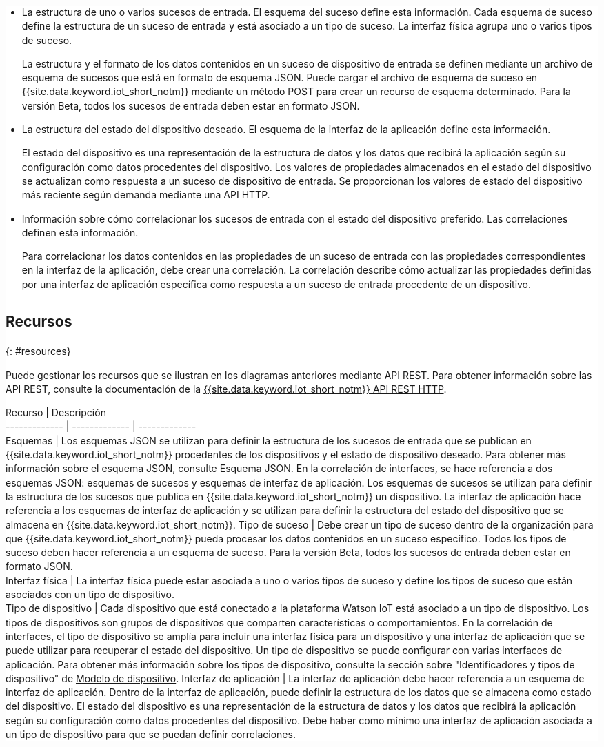 - La estructura de uno o varios sucesos de entrada. El esquema del suceso define esta información.  Cada esquema de suceso define la estructura de un suceso de entrada y está asociado a un tipo de suceso. La interfaz física agrupa uno o varios tipos de suceso.

    La estructura y el formato de los datos contenidos en un suceso de dispositivo de entrada se definen mediante un archivo de esquema de sucesos que está en formato de esquema JSON. Puede cargar el archivo de esquema de suceso en {{site.data.keyword.iot_short_notm}} mediante un método POST para crear un recurso de esquema determinado. Para la versión Beta, todos los sucesos de entrada deben estar en formato JSON.

- La estructura del estado del dispositivo deseado. El esquema de la interfaz de la aplicación define esta información.

    El estado del dispositivo es una representación de la estructura de datos y los datos que recibirá la aplicación según su configuración como datos procedentes del dispositivo. Los valores de propiedades almacenados en el estado del dispositivo se actualizan como respuesta a un suceso de dispositivo de entrada. Se proporcionan los valores de estado del dispositivo más reciente según demanda mediante una API HTTP.

- Información sobre cómo correlacionar los sucesos de entrada con el estado del dispositivo preferido. Las correlaciones definen esta información.

    Para correlacionar los datos contenidos en las propiedades de un suceso de entrada con las propiedades correspondientes en la interfaz de la aplicación, debe crear una correlación. La correlación describe cómo actualizar las propiedades definidas por una interfaz de aplicación específica como respuesta a un suceso de entrada procedente de un dispositivo.


## Recursos
{: #resources}

Puede gestionar los recursos que se ilustran en los diagramas anteriores mediante API REST. Para obtener información sobre las API REST, consulte la documentación de la [{{site.data.keyword.iot_short_notm}} API REST HTTP](https://docs.internetofthings.ibmcloud.com/swagger/info-mgmt-beta.html).

Recurso                        | Descripción       
------------- | ------------- | -------------  
Esquemas                         | Los esquemas JSON se utilizan para definir la estructura de los sucesos de entrada que se publican en {{site.data.keyword.iot_short_notm}} procedentes de los dispositivos y el estado de dispositivo deseado. Para obtener más información sobre el esquema JSON, consulte [Esquema JSON](http://json-schema.org/). En la correlación de interfaces, se hace referencia a dos esquemas JSON: esquemas de sucesos y esquemas de interfaz de aplicación. Los esquemas de sucesos se utilizan para definir la estructura de los sucesos que publica en {{site.data.keyword.iot_short_notm}} un dispositivo. La interfaz de aplicación hace referencia a los esquemas de interfaz de aplicación y se utilizan para definir la estructura del [estado del dispositivo](#key_concepts) que se almacena en {{site.data.keyword.iot_short_notm}}.
Tipo de suceso                         | Debe crear un tipo de suceso dentro de la organización para que {{site.data.keyword.iot_short_notm}} pueda procesar los datos contenidos en un suceso específico. Todos los tipos de suceso deben hacer referencia a un esquema de suceso. Para la versión Beta, todos los sucesos de entrada deben estar en formato JSON.   
Interfaz física                         | La interfaz física puede estar asociada a uno o varios tipos de suceso y define los tipos de suceso que están asociados con un tipo de dispositivo.  
Tipo de dispositivo                         | Cada dispositivo que está conectado a la plataforma Watson IoT está asociado a un tipo de dispositivo. Los tipos de dispositivos son grupos de dispositivos que comparten características o comportamientos. En la correlación de interfaces, el tipo de dispositivo se amplía para incluir una interfaz física para un dispositivo y una interfaz de aplicación que se puede utilizar para recuperar el estado del dispositivo. Un tipo de dispositivo se puede configurar con varias interfaces de aplicación. Para obtener más información sobre los tipos de dispositivo, consulte la sección sobre "Identificadores y tipos de dispositivo" de [Modelo de dispositivo](../reference/device_model.html#id_and_device_types).
Interfaz de aplicación                         | La interfaz de aplicación debe hacer referencia a un esquema de interfaz de aplicación. Dentro de la interfaz de aplicación, puede definir la estructura de los datos que se almacena como estado del dispositivo. El estado del dispositivo es una representación de la estructura de datos y los datos que recibirá la aplicación según su configuración como datos procedentes del dispositivo. Debe haber como mínimo una interfaz de aplicación asociada a un tipo de dispositivo para que se puedan definir correlaciones.